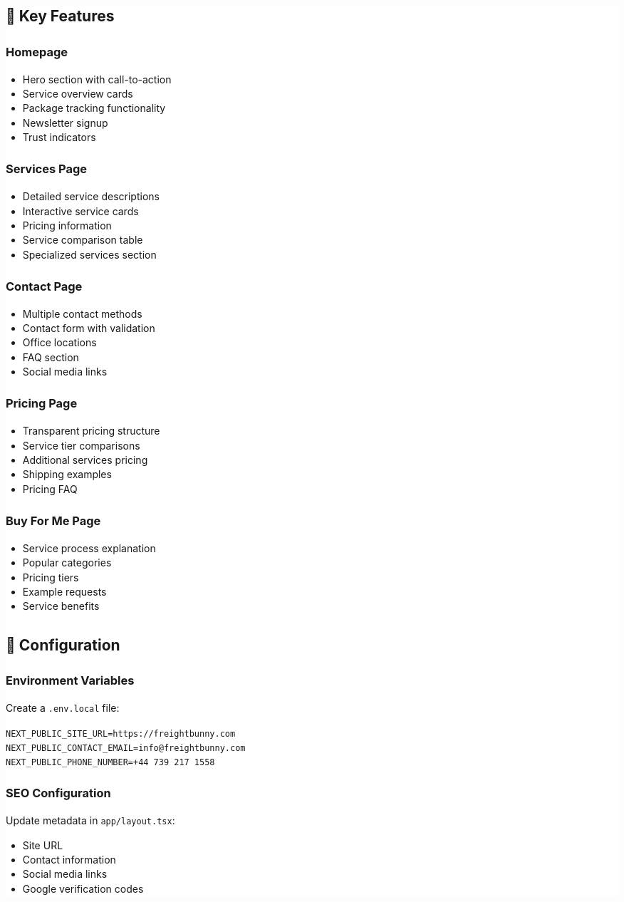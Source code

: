 ## 🎯 Key Features

### Homepage
- Hero section with call-to-action
- Service overview cards
- Package tracking functionality
- Newsletter signup
- Trust indicators

### Services Page
- Detailed service descriptions
- Interactive service cards
- Pricing information
- Service comparison table
- Specialized services section

### Contact Page
- Multiple contact methods
- Contact form with validation
- Office locations
- FAQ section
- Social media links

### Pricing Page
- Transparent pricing structure
- Service tier comparisons
- Additional services pricing
- Shipping examples
- Pricing FAQ

### Buy For Me Page
- Service process explanation
- Popular categories
- Pricing tiers
- Example requests
- Service benefits

## 🔧 Configuration

### Environment Variables
Create a `.env.local` file:

```env
NEXT_PUBLIC_SITE_URL=https://freightbunny.com
NEXT_PUBLIC_CONTACT_EMAIL=info@freightbunny.com
NEXT_PUBLIC_PHONE_NUMBER=+44 739 217 1558
```

### SEO Configuration
Update metadata in `app/layout.tsx`:
- Site URL
- Contact information
- Social media links
- Google verification codes
